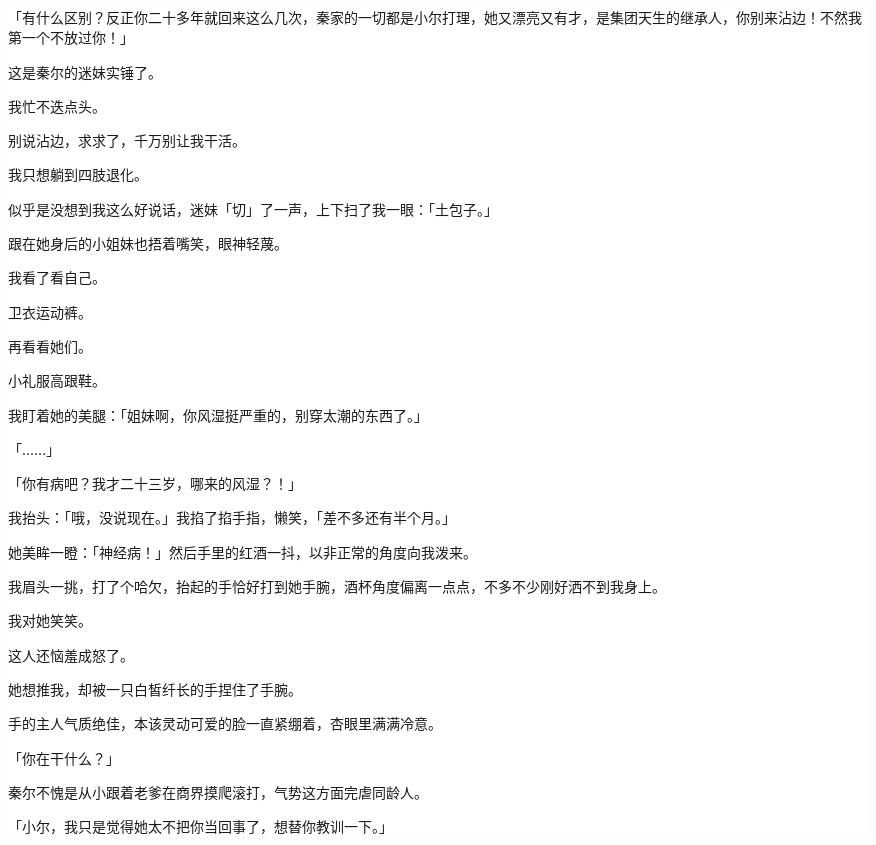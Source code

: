
「有什么区别？反正你二十多年就回来这么几次，秦家的一切都是小尔打理，她又漂亮又有才，是集团天生的继承人，你别来沾边！不然我第一个不放过你！」


这是秦尔的迷妹实锤了。


我忙不迭点头。


别说沾边，求求了，千万别让我干活。


我只想躺到四肢退化。


似乎是没想到我这么好说话，迷妹「切」了一声，上下扫了我一眼：「土包子。」


跟在她身后的小姐妹也捂着嘴笑，眼神轻蔑。


我看了看自己。


卫衣运动裤。


再看看她们。


小礼服高跟鞋。


我盯着她的美腿：「姐妹啊，你风湿挺严重的，别穿太潮的东西了。」


「……」


「你有病吧？我才二十三岁，哪来的风湿？！」


我抬头：「哦，没说现在。」我掐了掐手指，懒笑，「差不多还有半个月。」


她美眸一瞪：「神经病！」然后手里的红酒一抖，以非正常的角度向我泼来。


我眉头一挑，打了个哈欠，抬起的手恰好打到她手腕，酒杯角度偏离一点点，不多不少刚好洒不到我身上。


我对她笑笑。


这人还恼羞成怒了。


她想推我，却被一只白皙纤长的手捏住了手腕。


手的主人气质绝佳，本该灵动可爱的脸一直紧绷着，杏眼里满满冷意。


「你在干什么？」


秦尔不愧是从小跟着老爹在商界摸爬滚打，气势这方面完虐同龄人。


「小尔，我只是觉得她太不把你当回事了，想替你教训一下。」

